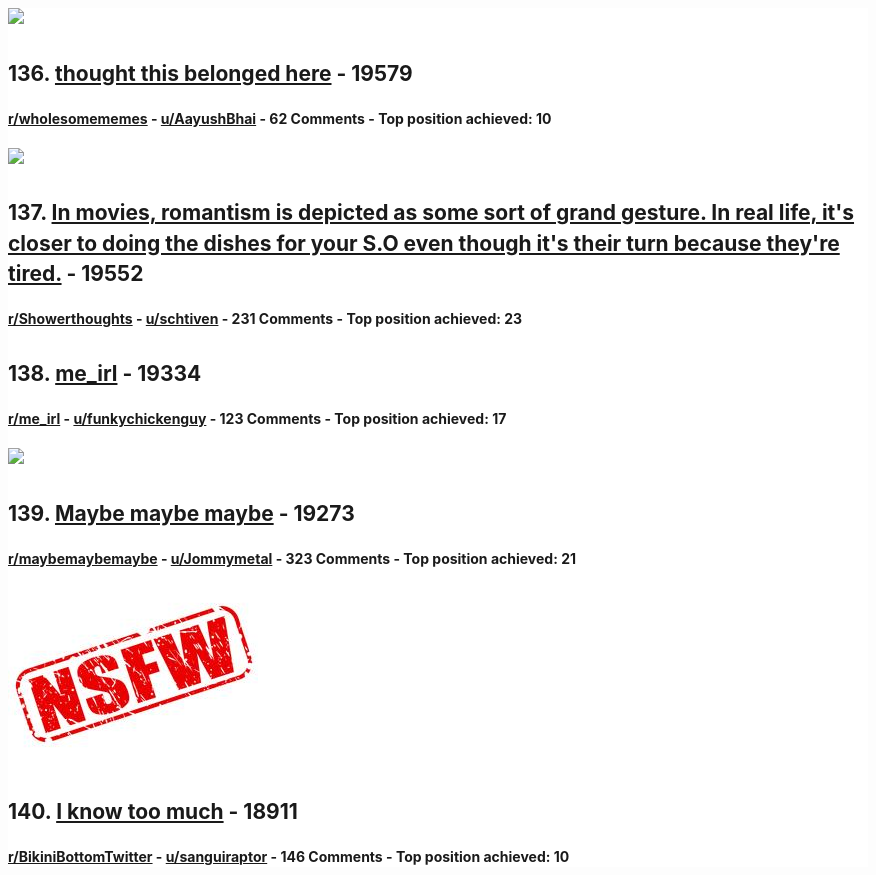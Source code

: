 <a href="https://i.redd.it/3b97jmgpejp31.png"><img src="https://b.thumbs.redditmedia.com/yI6V0kgj83VYqJHB7WvQOAX0s6x4u6DfaW2tYvPXKuE.jpg"></img></a>

## 136. [thought this belonged here](http://reddit.com/r/wholesomememes/comments/dawe1r/thought_this_belonged_here/) - 19579
#### [r/wholesomememes](http://reddit.com/r/wholesomememes) - [u/AayushBhai](http://reddit.com/u/AayushBhai) - 62 Comments - Top position achieved: 10

<a href="https://i.redd.it/zgcgwt3iujp31.jpg"><img src="https://b.thumbs.redditmedia.com/zIN-ITl8i78ZFhjfjIDjYKvzRG7lF39e6RR6DVkqgYo.jpg"></img></a>

## 137. [In movies, romantism is depicted as some sort of grand gesture. In real life, it's closer to doing the dishes for your S.O even though it's their turn because they're tired.](http://reddit.com/r/Showerthoughts/comments/db0p12/in_movies_romantism_is_depicted_as_some_sort_of/) - 19552
#### [r/Showerthoughts](http://reddit.com/r/Showerthoughts) - [u/schtiven](http://reddit.com/u/schtiven) - 231 Comments - Top position achieved: 23

## 138. [me_irl](http://reddit.com/r/me_irl/comments/daptr8/me_irl/) - 19334
#### [r/me_irl](http://reddit.com/r/me_irl) - [u/funkychickenguy](http://reddit.com/u/funkychickenguy) - 123 Comments - Top position achieved: 17

<a href="https://i.redd.it/d3ctjkl19gp31.jpg"><img src="https://b.thumbs.redditmedia.com/CNr7UjqfqjUvNOJ_6HU5KkchoKK8wxTLAhQg3rzU13g.jpg"></img></a>

## 139. [Maybe maybe maybe](http://reddit.com/r/maybemaybemaybe/comments/db05r5/maybe_maybe_maybe/) - 19273
#### [r/maybemaybemaybe](http://reddit.com/r/maybemaybemaybe) - [u/Jommymetal](http://reddit.com/u/Jommymetal) - 323 Comments - Top position achieved: 21

<a href="https://gfycat.com/deficientimperfectichneumonfly-cali-sparks?fbclid=IwAR3Lc0135sx8jFy9crLJH4PlHF4JjAsj8cEL238AalqLq16zNGU0W5aGdcw"><img src="https://github.com/mgerb/top-of-reddit/raw/master/nsfw.jpg"></img></a>

## 140. [I know too much](http://reddit.com/r/BikiniBottomTwitter/comments/db2sb8/i_know_too_much/) - 18911
#### [r/BikiniBottomTwitter](http://reddit.com/r/BikiniBottomTwitter) - [u/sanguiraptor](http://reddit.com/u/sanguiraptor) - 146 Comments - Top position achieved: 10
